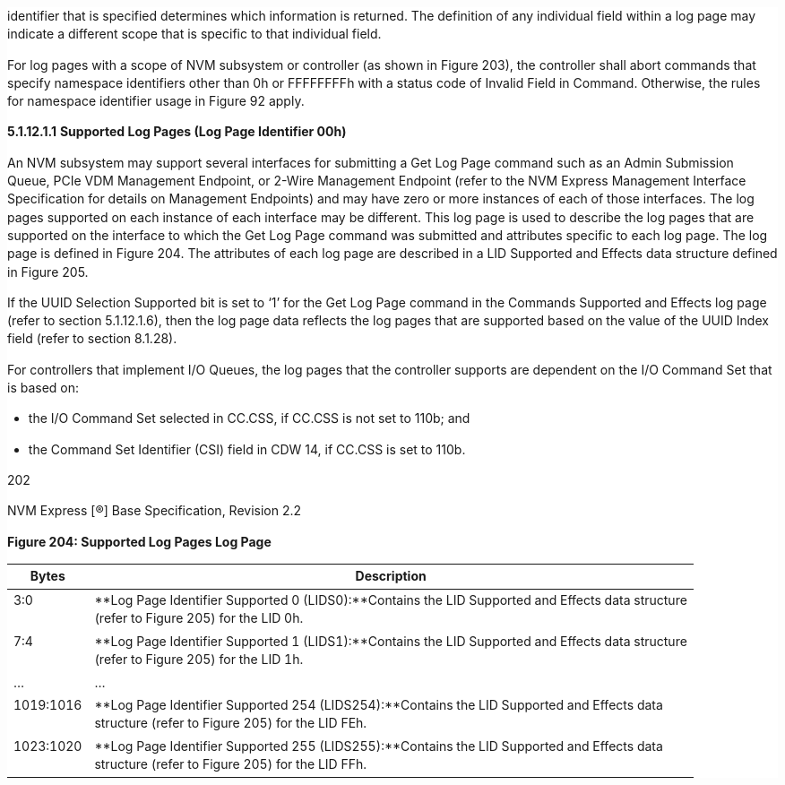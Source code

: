 identifier that is specified determines which information is returned. The definition of any individual field
within a log page may indicate a different scope that is specific to that individual field.


For log pages with a scope of NVM subsystem or controller (as shown in Figure 203), the controller shall
abort commands that specify namespace identifiers other than 0h or FFFFFFFFh with a status code of
Invalid Field in Command. Otherwise, the rules for namespace identifier usage in Figure 92 apply.


**5.1.12.1.1** **Supported Log Pages (Log Page Identifier 00h)**


An NVM subsystem may support several interfaces for submitting a Get Log Page command such as an
Admin Submission Queue, PCIe VDM Management Endpoint, or 2-Wire Management Endpoint (refer to
the NVM Express Management Interface Specification for details on Management Endpoints) and may
have zero or more instances of each of those interfaces. The log pages supported on each instance of each
interface may be different. This log page is used to describe the log pages that are supported on the
interface to which the Get Log Page command was submitted and attributes specific to each log page. The
log page is defined in Figure 204. The attributes of each log page are described in a LID Supported and
Effects data structure defined in Figure 205.


If the UUID Selection Supported bit is set to ‘1’ for the Get Log Page command in the Commands Supported
and Effects log page (refer to section 5.1.12.1.6), then the log page data reflects the log pages that are
supported based on the value of the UUID Index field (refer to section 8.1.28).


For controllers that implement I/O Queues, the log pages that the controller supports are dependent on the
I/O Command Set that is based on:


  - the I/O Command Set selected in CC.CSS, if CC.CSS is not set to 110b; and

  - the Command Set Identifier (CSI) field in CDW 14, if CC.CSS is set to 110b.


202


NVM Express [®] Base Specification, Revision 2.2


**Figure 204: Supported Log Pages Log Page**

|Bytes|Description|
|---|---|
|3:0|**Log Page Identifier Supported 0 (LIDS0):**Contains the LID Supported and Effects data structure<br>(refer to Figure 205) for the LID 0h.|
|7:4|**Log Page Identifier Supported 1 (LIDS1):**Contains the LID Supported and Effects data structure<br>(refer to Figure 205) for the LID 1h.|
|…|…|
|1019:1016|**Log Page Identifier Supported 254 (LIDS254):**Contains the LID Supported and Effects data<br>structure (refer to Figure 205) for the LID FEh.|
|1023:1020|**Log Page Identifier Supported 255 (LIDS255):**Contains the LID Supported and Effects data<br>structure (refer to Figure 205) for the LID FFh.|
